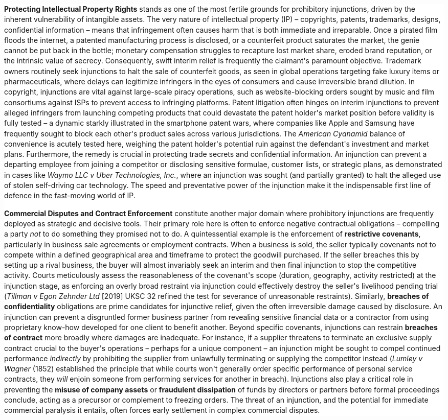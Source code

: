 **Protecting Intellectual Property Rights** stands as one of the most fertile grounds for prohibitory injunctions, driven by the inherent vulnerability of intangible assets. The very nature of intellectual property (IP) – copyrights, patents, trademarks, designs, confidential information – means that infringement often causes harm that is both immediate and irreparable. Once a pirated film floods the internet, a patented manufacturing process is disclosed, or a counterfeit product saturates the market, the genie cannot be put back in the bottle; monetary compensation struggles to recapture lost market share, eroded brand reputation, or the intrinsic value of secrecy. Consequently, swift interim relief is frequently the claimant's paramount objective. Trademark owners routinely seek injunctions to halt the sale of counterfeit goods, as seen in global operations targeting fake luxury items or pharmaceuticals, where delays can legitimize infringers in the eyes of consumers and cause irreversible brand dilution. In copyright, injunctions are vital against large-scale piracy operations, such as website-blocking orders sought by music and film consortiums against ISPs to prevent access to infringing platforms. Patent litigation often hinges on interim injunctions to prevent alleged infringers from launching competing products that could devastate the patent holder's market position before validity is fully tested – a dynamic starkly illustrated in the smartphone patent wars, where companies like Apple and Samsung have frequently sought to block each other's product sales across various jurisdictions. The *American Cyanamid* balance of convenience is acutely tested here, weighing the patent holder's potential ruin against the defendant's investment and market plans. Furthermore, the remedy is crucial in protecting trade secrets and confidential information. An injunction can prevent a departing employee from joining a competitor or disclosing sensitive formulae, customer lists, or strategic plans, as demonstrated in cases like *Waymo LLC v Uber Technologies, Inc.*, where an injunction was sought (and partially granted) to halt the alleged use of stolen self-driving car technology. The speed and preventative power of the injunction make it the indispensable first line of defence in the fast-moving world of IP.

**Commercial Disputes and Contract Enforcement** constitute another major domain where prohibitory injunctions are frequently deployed as strategic and decisive tools. Their primary role here is often to enforce negative contractual obligations – compelling a party *not* to do something they promised not to do. A quintessential example is the enforcement of **restrictive covenants**, particularly in business sale agreements or employment contracts. When a business is sold, the seller typically covenants not to compete within a defined geographical area and timeframe to protect the goodwill purchased. If the seller breaches this by setting up a rival business, the buyer will almost invariably seek an interim and then final injunction to stop the competitive activity. Courts meticulously assess the reasonableness of the covenant's scope (duration, geography, activity restricted) at the injunction stage, as enforcing an overly broad restraint via injunction could effectively destroy the seller's livelihood pending trial (*Tillman v Egon Zehnder Ltd* [2019] UKSC 32 refined the test for severance of unreasonable restraints). Similarly, **breaches of confidentiality** obligations are prime candidates for injunctive relief, given the often irreversible damage caused by disclosure. An injunction can prevent a disgruntled former business partner from revealing sensitive financial data or a contractor from using proprietary know-how developed for one client to benefit another. Beyond specific covenants, injunctions can restrain **breaches of contract** more broadly where damages are inadequate. For instance, if a supplier threatens to terminate an exclusive supply contract crucial to the buyer's operations – perhaps for a unique component – an injunction might be sought to compel continued performance *indirectly* by prohibiting the supplier from unlawfully terminating or supplying the competitor instead (*Lumley v Wagner* (1852) established the principle that while courts won't generally order specific performance of personal service contracts, they *will* enjoin someone from performing services for another in breach). Injunctions also play a critical role in preventing the **misuse of company assets** or **fraudulent dissipation** of funds by directors or partners before formal proceedings conclude, acting as a precursor or complement to freezing orders. The threat of an injunction, and the potential for immediate commercial paralysis it entails, often forces early settlement in complex commercial disputes.
